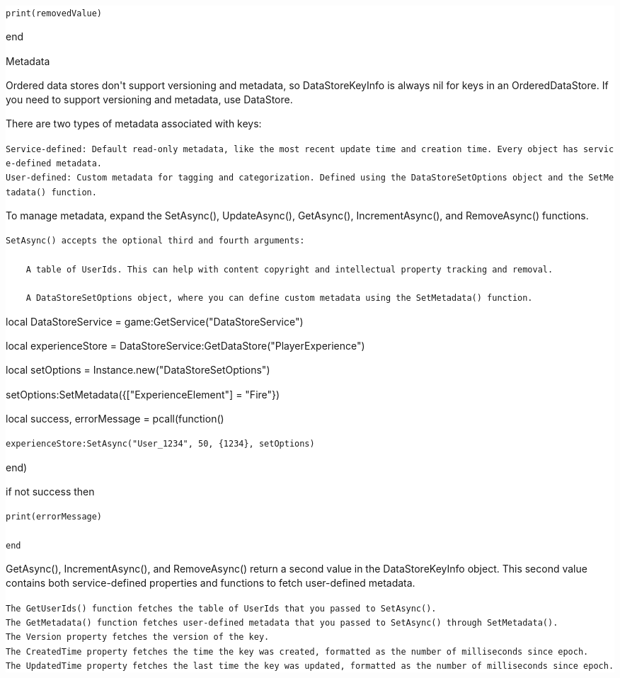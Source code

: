 	print(removedValue)

end

Metadata

Ordered data stores don't support versioning and metadata, so DataStoreKeyInfo is always nil for keys in an OrderedDataStore. If you need to support versioning and metadata, use DataStore.

There are two types of metadata associated with keys:

    Service-defined: Default read-only metadata, like the most recent update time and creation time. Every object has service-defined metadata.
    User-defined: Custom metadata for tagging and categorization. Defined using the DataStoreSetOptions object and the SetMetadata() function.

To manage metadata, expand the SetAsync(), UpdateAsync(), GetAsync(), IncrementAsync(), and RemoveAsync() functions.

    SetAsync() accepts the optional third and fourth arguments:

        A table of UserIds. This can help with content copyright and intellectual property tracking and removal.

        A DataStoreSetOptions object, where you can define custom metadata using the SetMetadata() function.

local DataStoreService = game:GetService("DataStoreService")


local experienceStore = DataStoreService:GetDataStore("PlayerExperience")


local setOptions = Instance.new("DataStoreSetOptions")

setOptions:SetMetadata({["ExperienceElement"] = "Fire"})


local success, errorMessage = pcall(function()

    experienceStore:SetAsync("User_1234", 50, {1234}, setOptions)

end)

if not success then

    print(errorMessage)

    end

GetAsync(), IncrementAsync(), and RemoveAsync() return a second value in the DataStoreKeyInfo object. This second value contains both service-defined properties and functions to fetch user-defined metadata.

    The GetUserIds() function fetches the table of UserIds that you passed to SetAsync().
    The GetMetadata() function fetches user-defined metadata that you passed to SetAsync() through SetMetadata().
    The Version property fetches the version of the key.
    The CreatedTime property fetches the time the key was created, formatted as the number of milliseconds since epoch.
    The UpdatedTime property fetches the last time the key was updated, formatted as the number of milliseconds since epoch.
